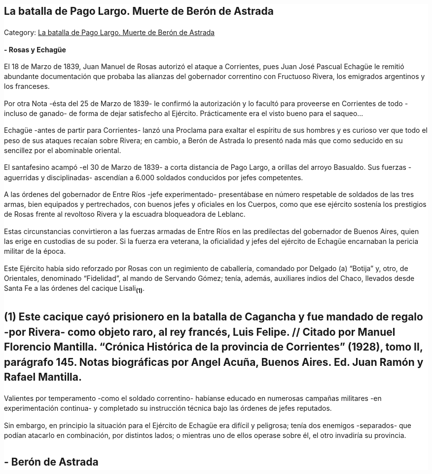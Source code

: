 ## La batalla de Pago Largo. Muerte de Berón de Astrada

Category: [La batalla de Pago Largo. Muerte de Berón de Astrada](http://descubrircorrientes.com.ar/2012/index.php/3354-historia-desde-1814-hasta-la-guerra-de-la-triple-alianza/de-beron-de-astrada-a-latorre-guerra-contra-la-dictadura-rosista-1837-1852/administracion-y-gobierno-de-beron-de-astrada/la-batalla-de-pago-largo-muerte-de-beron-de-astrada)

**\- Rosas y Echagüe**

El 18 de Marzo de 1839, Juan Manuel de Rosas autorizó el ataque a Corrientes, pues Juan José Pascual Echagüe le remitió abundante documentación que probaba las alianzas del gobernador correntino con Fructuoso Rivera, los emigrados argentinos y los franceses.

Por otra Nota -ésta del 25 de Marzo de 1839- le confirmó la autorización y lo facultó para proveerse en Corrientes de todo -incluso de ganado- de forma de dejar satisfecho al Ejército. Prácticamente era el visto bueno para el saqueo...

Echagüe -antes de partir para Corrientes- lanzó una Proclama para exaltar el espíritu de sus hombres y es curioso ver que todo el peso de sus ataques recaían sobre Rivera; en cambio, a Berón de Astrada lo presentó nada más que como seducido en su sencillez por el abominable oriental.

El santafesino acampó -el 30 de Marzo de 1839- a corta distancia de Pago Largo, a orillas del arroyo Basualdo. Sus fuerzas -aguerridas y disciplinadas- ascendían a 6.000 soldados conducidos por jefes competentes.

A las órdenes del gobernador de Entre Ríos -jefe experimentado- presentábase en número respetable de soldados de las tres armas, bien equipados y pertrechados, con buenos jefes y oficiales en los Cuerpos, como que ese ejército sostenía los prestigios de Rosas frente al revoltoso Rivera y la escuadra bloqueadora de Leblanc.

Estas circunstancias convirtieron a las fuerzas armadas de Entre Ríos en las predilectas del gobernador de Buenos Aires, quien las erige en custodias de su poder. Si la fuerza era veterana, la oficialidad y jefes del ejército de Echagüe encarnaban la pericia militar de la época.

Este Ejército había sido reforzado por Rosas con un regimiento de caballería, comandado por Delgado (a) “Botija” y, otro, de Orientales, denominado “Fidelidad”, al mando de Servando Gómez; tenía, además, auxiliares indios del Chaco, llevados desde Santa Fe a las órdenes del cacique Lisali<sub><strong>(1)</strong></sub>.

## **(1)** Este cacique cayó prisionero en la batalla de Cagancha y fue mandado de regalo -por Rivera- como objeto raro, al rey francés, Luis Felipe. // Citado por Manuel Florencio Mantilla. “Crónica Histórica de la provincia de Corrientes” (1928), tomo II, parágrafo 145. Notas biográficas por Angel Acuña, Buenos Aires. Ed. Juan Ramón y Rafael Mantilla.

Valientes por temperamento -como el soldado correntino- habíanse educado en numerosas campañas militares -en experimentación continua- y completado su instrucción técnica bajo las órdenes de jefes reputados.

Sin embargo, en principio la situación para el Ejército de Echagüe era difícil y peligrosa; tenía dos enemigos -separados- que podían atacarlo en combinación, por distintos lados; o mientras uno de ellos operase sobre él, el otro invadiría su provincia.

## **\- Berón de Astrada**
